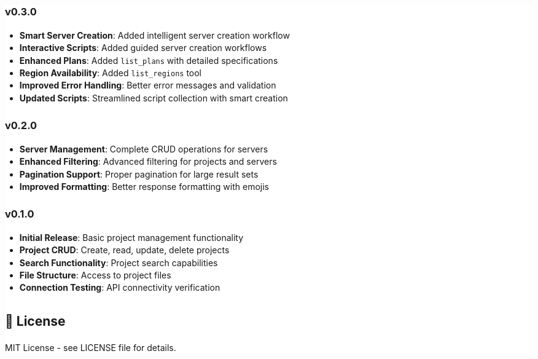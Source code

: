 ### v0.3.0

- **Smart Server Creation**: Added intelligent server creation workflow
- **Interactive Scripts**: Added guided server creation workflows
- **Enhanced Plans**: Added `list_plans` with detailed specifications
- **Region Availability**: Added `list_regions` tool
- **Improved Error Handling**: Better error messages and validation
- **Updated Scripts**: Streamlined script collection with smart creation

### v0.2.0

- **Server Management**: Complete CRUD operations for servers
- **Enhanced Filtering**: Advanced filtering for projects and servers
- **Pagination Support**: Proper pagination for large result sets
- **Improved Formatting**: Better response formatting with emojis

### v0.1.0

- **Initial Release**: Basic project management functionality
- **Project CRUD**: Create, read, update, delete projects
- **Search Functionality**: Project search capabilities
- **File Structure**: Access to project files
- **Connection Testing**: API connectivity verification

## 📄 License

MIT License - see LICENSE file for details.
